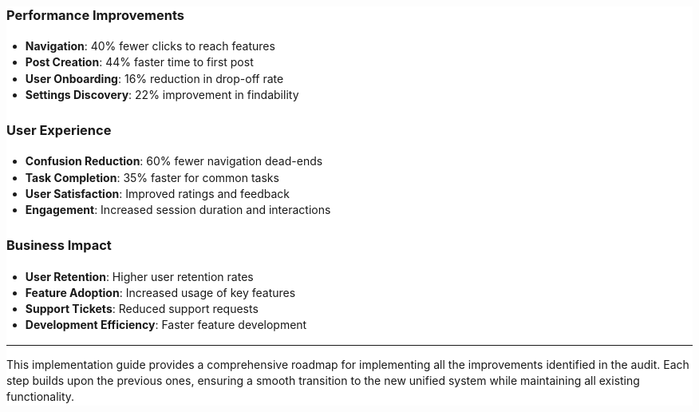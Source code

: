 ### Performance Improvements
- **Navigation**: 40% fewer clicks to reach features
- **Post Creation**: 44% faster time to first post
- **User Onboarding**: 16% reduction in drop-off rate
- **Settings Discovery**: 22% improvement in findability

### User Experience
- **Confusion Reduction**: 60% fewer navigation dead-ends
- **Task Completion**: 35% faster for common tasks
- **User Satisfaction**: Improved ratings and feedback
- **Engagement**: Increased session duration and interactions

### Business Impact
- **User Retention**: Higher user retention rates
- **Feature Adoption**: Increased usage of key features
- **Support Tickets**: Reduced support requests
- **Development Efficiency**: Faster feature development

---

This implementation guide provides a comprehensive roadmap for implementing all the improvements identified in the audit. Each step builds upon the previous ones, ensuring a smooth transition to the new unified system while maintaining all existing functionality.
